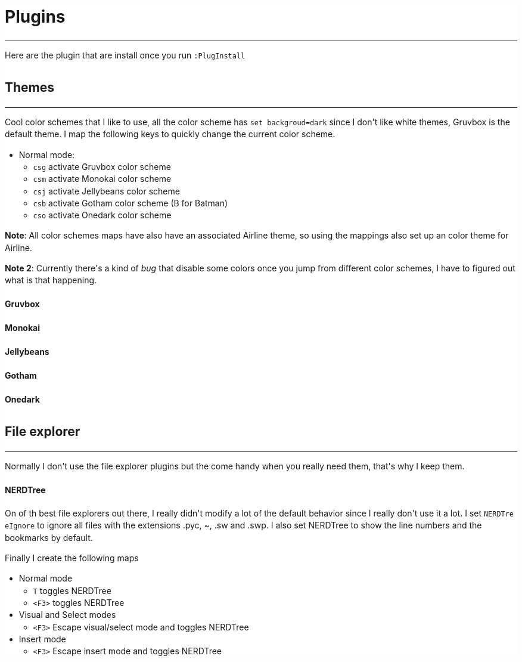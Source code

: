 # Plugins
---

Here are the plugin that are install once you run `:PlugInstall`

## Themes
---
Cool color schemes that I like to use, all the color scheme has
`set backgroud=dark` since I don't like white themes, Gruvbox is the default
theme. I map the following keys to quickly change the current color scheme.

* Normal mode:
    * `csg` activate Gruvbox color scheme
    * `csm` activate Monokai color scheme
    * `csj` activate Jellybeans color scheme
    * `csb` activate Gotham color scheme (B for Batman)
    * `cso` activate Onedark color scheme

**Note**: All color schemes maps have also have an associated Airline theme,
so using the mappings also set up an color theme for Airline.

**Note 2**: Currently there's a kind of *bug* that disable some colors once
you jump from different color schemes, I have to figured out what is that
happening.

#### Gruvbox
#### Monokai
#### Jellybeans
#### Gotham
#### Onedark

## File explorer
---
Normally I don't use the file explorer plugins but the come handy when you
really need them, that's why I keep them.

#### NERDTree
On of th best file explorers out there, I really didn't modify a lot of the
default behavior since I really don't use it a lot.
I set `NERDTreeIgnore` to ignore all files with the extensions
.pyc, ~, .sw and .swp.
I also set NERDTree to show the line numbers and the bookmarks by default.

Finally I create the following maps

* Normal mode
    * `T` toggles NERDTree
    * `<F3>` toggles NERDTree
* Visual and Select modes
    * `<F3>` Escape visual/select mode and toggles NERDTree
* Insert mode
    * `<F3>` Escape insert mode and toggles NERDTree
